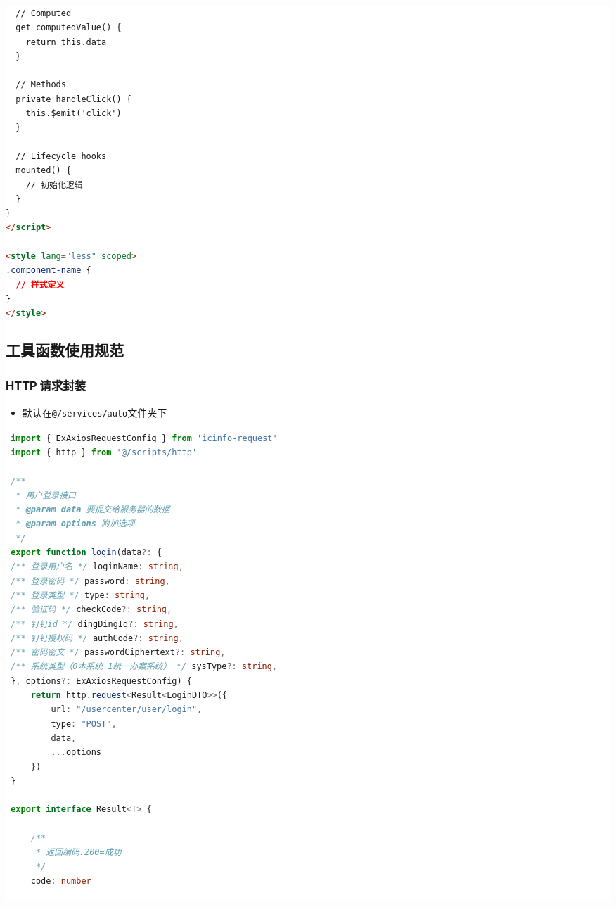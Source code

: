 ```html
  // Computed
  get computedValue() {
    return this.data
  }

  // Methods
  private handleClick() {
    this.$emit('click')
  }

  // Lifecycle hooks
  mounted() {
    // 初始化逻辑
  }
}
</script>

<style lang="less" scoped>
.component-name {
  // 样式定义
}
</style>
```

## 工具函数使用规范

### HTTP 请求封装
- 默认在`@/services/auto`文件夹下
```typescript
 import { ExAxiosRequestConfig } from 'icinfo-request'
 import { http } from '@/scripts/http'
 
 /**
  * 用户登录接口
  * @param data 要提交给服务器的数据
  * @param options 附加选项
  */
 export function login(data?: {
 /** 登录用户名 */ loginName: string, 
 /** 登录密码 */ password: string, 
 /** 登录类型 */ type: string, 
 /** 验证码 */ checkCode?: string, 
 /** 钉钉id */ dingDingId?: string, 
 /** 钉钉授权码 */ authCode?: string, 
 /** 密码密文 */ passwordCiphertext?: string, 
 /** 系统类型（0本系统 1统一办案系统） */ sysType?: string, 
 }, options?: ExAxiosRequestConfig) {
     return http.request<Result<LoginDTO>>({
         url: "/usercenter/user/login",
         type: "POST",
         data,
         ...options
     })
 }

 export interface Result<T> {
 
     /**
      * 返回编码.200=成功
      */
     code: number
 
```